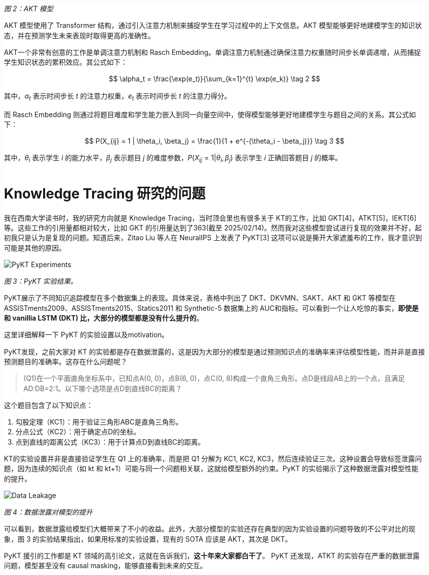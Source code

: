 *图 2：AKT 模型*

AKT 模型使用了 Transformer 结构，通过引入注意力机制来捕捉学生在学习过程中的上下文信息。AKT 模型能够更好地建模学生的知识状态，并在预测学生未来表现时取得更高的准确性。

AKT一个非常有创意的工作是单调注意力机制和 Rasch Embedding。单调注意力机制通过确保注意力权重随时间步长单调递增，从而捕捉学生知识状态的累积效应。其公式如下：

$$
\alpha_t = \frac{\exp(e_t)}{\sum_{k=1}^{t} \exp(e_k)} \tag 2
$$

其中，$\alpha_t$ 表示时间步长 $t$ 的注意力权重，$e_t$ 表示时间步长 $t$ 的注意力得分。

而 Rasch Embedding 则通过将题目难度和学生能力嵌入到同一向量空间中，使得模型能够更好地建模学生与题目之间的关系。其公式如下：

$$
P(X_{ij} = 1 | \theta_i, \beta_j) = \frac{1}{1 + e^{-(\theta_i - \beta_j)}} \tag 3
$$

其中，$\theta_i$ 表示学生 $i$ 的能力水平，$\beta_j$ 表示题目 $j$ 的难度参数，$P(X_{ij} = 1 | \theta_i, \beta_j)$ 表示学生 $i$ 正确回答题目 $j$ 的概率。

# Knowledge Tracing 研究的问题
我在西南大学读书时，我的研究方向就是 Knowledge Tracing，当时顶会里也有很多关于 KT的工作，比如 GKT[4]，ATKT[5]，IEKT[6]等。这些工作的引用量都相对较大，比如 GKT 的引用量达到了363(截至 2025/02/14)。然而我对这些模型尝试进行复现的效果并不好，起初我只是认为是复现的问题。知道后来，Zitao Liu 等人在 NeuralIPS 上发表了 PyKT[3] 这项可以说是撕开大家遮羞布的工作，我才意识到可能是其他的原因。

![PyKT Experiments](/rethinking-kt/pykt-experiments.png)

*图 3：PyKT 实验结果。*

PyKT展示了不同知识追踪模型在多个数据集上的表现。具体来说，表格中列出了 DKT、DKVMN、SAKT、AKT 和 GKT 等模型在ASSISTments2009、ASSISTments2015、Statics2011 和 Synthetic-5 数据集上的 AUC和指标。可以看到一个让人吃惊的事实，**即使是和 vanillia LSTM (DKT) 比，大部分的模型都是没有什么提升的**。

这里详细解释一下 PyKT 的实验设置以及motivation。

PyKT发现，之前大家对 KT 的实验都是存在数据泄露的，这是因为大部分的模型是通过预测知识点的准确率来评估模型性能，而并非是直接预测题目的准确率。这存在什么问题呢？

> (Q1)在一个平面直角坐标系中，已知点A(0, 0)，点B(6, 0)，点C(0, 8)构成一个直角三角形。点D是线段AB上的一个点，且满足AD:DB=2:1。以下哪个选项是点D到直线BC的距离？ 

这个题目包含了以下知识点：
1. 勾股定理（KC1）：用于验证三角形ABC是直角三角形。
2. 分点公式（KC2）：用于确定点D的坐标。
3. 点到直线的距离公式（KC3）：用于计算点D到直线BC的距离。

KT的实验设置并非是直接验证学生在 Q1 上的准确率，而是把 Q1 分解为 KC1, KC2, KC3，然后连续验证三次。这种设置会导致标签泄露问题，因为连续的知识点（如 kt 和 kt+1）可能与同一个问题相关联，这就给模型额外的约束。PyKT 的实验揭示了这种数据泄露对模型性能的提升。

![Data Leakage](/rethinking-kt/data-leakage.png)

*图 4：数据泄露对模型的提升*

可以看到，数据泄露给模型们大概带来了不小的收益。此外，大部分模型的实验还存在典型的因为实验设置的问题导致的不公平对比的现象，图 3 的实验结果指出，如果用标准的实验设置，现有的 SOTA 应该是 AKT，其次是 DKT。

PyKT 援引的工作都是 KT 领域的高引论文，这就在告诉我们，**这十年来大家都白干了**。 PyKT 还发现，ATKT 的实验存在严重的数据泄露问题，模型甚至没有 causal masking，能够直接看到未来的交互。
